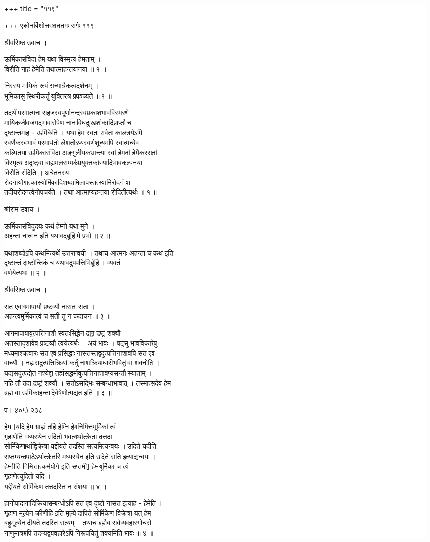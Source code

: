 +++
title = "११९"

+++
एकोनविंशोत्तरशततमः सर्गः ११९  
  
श्रीवसिष्ठ उवाच ।  
  
ऊर्मिकासंविदा हेम यथा विस्मृत्य हेमताम् ।  
विरौति नाहं हेमेति तथात्माहन्तयानया ॥ १ ॥  
  
निरस्य मायिकं रूपं सन्मात्रैकत्वदर्शनम् ।  
भूमिकासु स्थिरीकर्तुं युक्तिरत्र प्रपञ्च्यते ॥ १ ॥  
  
तदर्थं परमात्मनः सहजस्वपूर्णानन्दस्वप्रकाशभावविस्मरणे   
मायिकजीवजगद्भावारोपेण नानाविधदुःखशोकादिप्राप्तौ च   
दृष्टान्तमाह - ऊर्मिकेति । यथा हेम स्वतः सर्वतः कालत्रयेऽपि   
स्वर्णैकस्वभावं परमार्थतो लेशतोऽप्यस्वर्णशून्यमपि स्वात्मन्येव   
कल्पितया ऊर्मिकासंविदा अङ्गुलीयकभ्रान्त्या स्वां हेमतां हेमैकरसतां   
विस्मृत्य अदृष्ट्वा बाह्यमलसम्पर्कप्रयुक्तकांस्यादिभावकल्पनया   
विरौति रोदिति । अचेतनस्य   
रोदनायोगात्कांस्योर्मिकादिशब्दाभिलापस्तत्स्वामिरोदनं वा   
तदीयरोदनत्वेनोपचर्यते । तथा आत्माप्यहन्तया रोदितीत्यर्थः ॥ १ ॥  
  
श्रीराम उवाच ।  
  
ऊर्मिकासंविदुदयः कथं हेम्नो यथा मुने ।  
अहन्ता चात्मन इति यथावद्ब्रूहि मे प्रभो ॥ २ ॥  
  
यथाशब्दोऽपि कथमित्यर्थे उत्तरान्वयी । तथाच आत्मनः अहन्ता च कथं इति   
दृष्टान्तं दार्ष्टान्तिकं च यथावदुपपत्तिभिर्ब्रूहि । व्यक्तं   
वर्णयेत्यर्थः ॥ २ ॥  
  
श्रीवसिष्ठ उवाच ।  
  
सत एवागमापायौ प्रष्टव्यौ नासतः सता ।  
अहन्त्वमूर्मिकात्वं च सती तु न कदाचन ॥ ३ ॥  
  
आगमापायावुत्पत्तिनाशौ स्वतःसिद्धेन द्रष्ट्रा द्रष्टुं शक्यौ   
अतस्तादृशावेव प्रष्टव्यौ त्वयेत्यर्थः । अयं भावः । षट्सु भावविकारेषु   
मध्यमाश्चत्वारः सत एव प्रसिद्धाः नासतस्तद्वदुत्पत्तिनाशावपि सत एव   
वाच्यौ । नह्यसदुत्पत्तिक्रियां कर्तुं नाशक्रियाधारीभवितुं वा शक्नोति ।   
यद्यसदुत्पद्येत नश्येद्वा तर्ह्यसद्धर्मावुत्पत्तिनाशावप्यसन्तौ स्याताम् ।   
नहि तौ तदा द्रष्टुं शक्यौ । सतोऽसद्भिः सम्बन्धाभावात् । तस्मात्सदेव हेम   
ब्रह्म वा ऊर्मिकाहन्तादिवेषेणोत्पद्यत इति ॥ ३ ॥  
  
प्। ४०५) २३८  
  
हेम [यदि हेम ग्राह्यं तर्हि हेम्नि हेमनिमित्तमूर्मिकां त्वं   
गृहाणेति मध्यस्थेन उदितो भवत्यर्थात्क्रेता तत्तदा   
सोर्मिकेणार्थाद्विक्रेत्रा यद्दीयते तदस्ति सत्यमित्यन्वयः । उदिते यदीति   
सप्तम्यन्तपाठेऽर्थात्क्रेतरि मध्यस्थेन इति उदिते सति इत्याद्यन्वयः ।   
हेम्नीति निमित्तात्कर्मयोगे इति सप्तमी] हेम्न्यूर्मिकां च त्वं   
गृहाणेत्युदितो यदि ।  
यद्दीयते सोर्मिकेण तत्तदस्ति न संशयः ॥ ४ ॥  
  
हानोपादानादिक्रियासम्बन्धोऽपि सत एव दृष्टो नासत इत्याह - हेमेति ।   
गृहाण मूल्येन क्रीणीहि इति मूल्ये दापिते सोर्मिकेण विक्रेत्रा यत् हेम   
बहुमूल्येन दीयते तदस्ति सत्यम् । तथाच ब्रह्मैव सर्वव्यवहारगोचरो   
नाणुमात्रमपि तदन्यद्व्यवहारेऽपि निरूपयितुं शक्यमिति भावः ॥ ४ ॥  
  